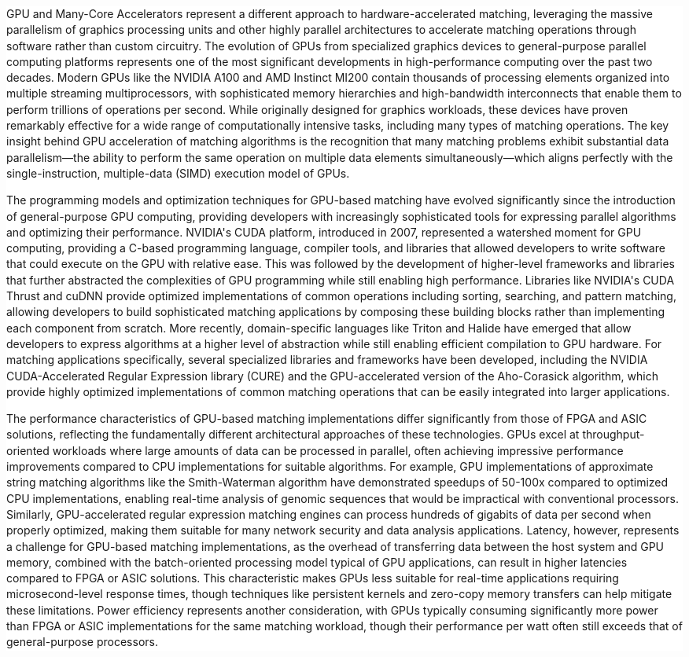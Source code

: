 GPU and Many-Core Accelerators represent a different approach to hardware-accelerated matching, leveraging the massive parallelism of graphics processing units and other highly parallel architectures to accelerate matching operations through software rather than custom circuitry. The evolution of GPUs from specialized graphics devices to general-purpose parallel computing platforms represents one of the most significant developments in high-performance computing over the past two decades. Modern GPUs like the NVIDIA A100 and AMD Instinct MI200 contain thousands of processing elements organized into multiple streaming multiprocessors, with sophisticated memory hierarchies and high-bandwidth interconnects that enable them to perform trillions of operations per second. While originally designed for graphics workloads, these devices have proven remarkably effective for a wide range of computationally intensive tasks, including many types of matching operations. The key insight behind GPU acceleration of matching algorithms is the recognition that many matching problems exhibit substantial data parallelism—the ability to perform the same operation on multiple data elements simultaneously—which aligns perfectly with the single-instruction, multiple-data (SIMD) execution model of GPUs.

The programming models and optimization techniques for GPU-based matching have evolved significantly since the introduction of general-purpose GPU computing, providing developers with increasingly sophisticated tools for expressing parallel algorithms and optimizing their performance. NVIDIA's CUDA platform, introduced in 2007, represented a watershed moment for GPU computing, providing a C-based programming language, compiler tools, and libraries that allowed developers to write software that could execute on the GPU with relative ease. This was followed by the development of higher-level frameworks and libraries that further abstracted the complexities of GPU programming while still enabling high performance. Libraries like NVIDIA's CUDA Thrust and cuDNN provide optimized implementations of common operations including sorting, searching, and pattern matching, allowing developers to build sophisticated matching applications by composing these building blocks rather than implementing each component from scratch. More recently, domain-specific languages like Triton and Halide have emerged that allow developers to express algorithms at a higher level of abstraction while still enabling efficient compilation to GPU hardware. For matching applications specifically, several specialized libraries and frameworks have been developed, including the NVIDIA CUDA-Accelerated Regular Expression library (CURE) and the GPU-accelerated version of the Aho-Corasick algorithm, which provide highly optimized implementations of common matching operations that can be easily integrated into larger applications.

The performance characteristics of GPU-based matching implementations differ significantly from those of FPGA and ASIC solutions, reflecting the fundamentally different architectural approaches of these technologies. GPUs excel at throughput-oriented workloads where large amounts of data can be processed in parallel, often achieving impressive performance improvements compared to CPU implementations for suitable algorithms. For example, GPU implementations of approximate string matching algorithms like the Smith-Waterman algorithm have demonstrated speedups of 50-100x compared to optimized CPU implementations, enabling real-time analysis of genomic sequences that would be impractical with conventional processors. Similarly, GPU-accelerated regular expression matching engines can process hundreds of gigabits of data per second when properly optimized, making them suitable for many network security and data analysis applications. Latency, however, represents a challenge for GPU-based matching implementations, as the overhead of transferring data between the host system and GPU memory, combined with the batch-oriented processing model typical of GPU applications, can result in higher latencies compared to FPGA or ASIC solutions. This characteristic makes GPUs less suitable for real-time applications requiring microsecond-level response times, though techniques like persistent kernels and zero-copy memory transfers can help mitigate these limitations. Power efficiency represents another consideration, with GPUs typically consuming significantly more power than FPGA or ASIC implementations for the same matching workload, though their performance per watt often still exceeds that of general-purpose processors.

